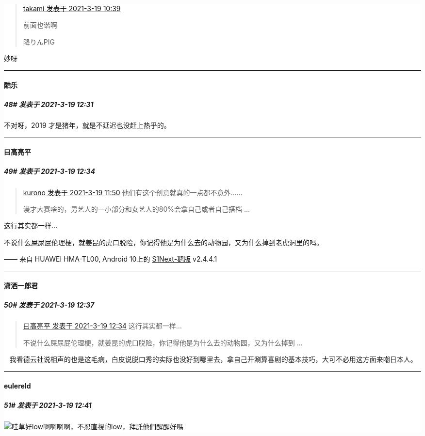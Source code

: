 <blockquote><a href="httphttps://bbs.saraba1st.com/2b/forum.php?mod=redirect&amp;goto=findpost&amp;pid=50672713&amp;ptid=1993910" target="_blank">takami 发表于 2021-3-19 10:39</a>

前面也谐啊


降りんPIG</blockquote>
妙呀


*****

####  酷乐  
##### 48#       发表于 2021-3-19 12:31


不对呀，2019 才是猪年，就是不延迟也没赶上热乎的。


*****

####  曰高亮平  
##### 49#       发表于 2021-3-19 12:34


<blockquote><a href="httphttps://bbs.saraba1st.com/2b/forum.php?mod=redirect&amp;goto=findpost&amp;pid=50673522&amp;ptid=1993910" target="_blank">kurono 发表于 2021-3-19 11:50</a>
他们有这个创意就真的一点都不意外……

漫才大赛啥的，男艺人的一小部分和女艺人的80%会拿自己或者自己搭档 ...</blockquote>
这行其实都一样…

不说什么屎尿屁伦理梗，就姜昆的虎口脱险，你记得他是为什么去的动物园，又为什么掉到老虎洞里的吗。

—— 来自 HUAWEI HMA-TL00, Android 10上的 [S1Next-鹅版](https://github.com/ykrank/S1-Next/releases) v2.4.4.1


*****

####  潇洒一郎君  
##### 50#       发表于 2021-3-19 12:37


<blockquote><a href="httphttps://bbs.saraba1st.com/2b/forum.php?mod=redirect&amp;goto=findpost&amp;pid=50674086&amp;ptid=1993910" target="_blank">曰高亮平 发表于 2021-3-19 12:34</a>
这行其实都一样…

不说什么屎尿屁伦理梗，就姜昆的虎口脱险，你记得他是为什么去的动物园，又为什么掉到 ...</blockquote>
   我看德云社说相声的也是这毛病，白皮说脱口秀的实际也没好到哪里去，拿自己开涮算喜剧的基本技巧，大可不必用这方面来嘲日本人。


*****

####  eulereld  
##### 51#       发表于 2021-3-19 12:41


<img src="https://static.saraba1st.com/image/smiley/face2017/003.png" referrerpolicy="no-referrer">哇草好low啊啊啊啊，不忍直視的low，拜託他們醒醒好嗎
